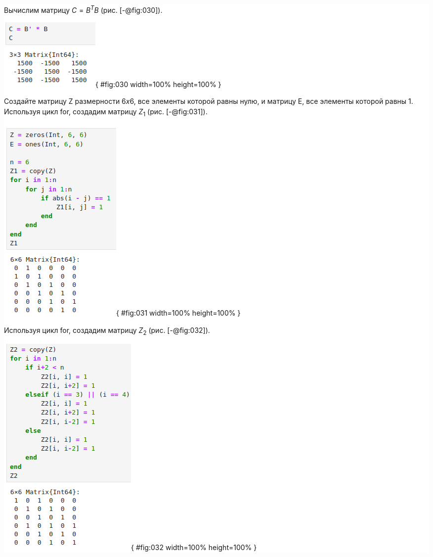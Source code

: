 Вычислим матрицу $C = B^T B$ (рис. [-@fig:030]).

![Вычисление матрицы $B^T B$](image/30.png){ #fig:030 width=100% height=100% }

Создайте матрицу Z размерности $6 x 6$, все элементы которой равны нулю, и матрицу E, все элементы которой равны 1. Используя цикл for, создадим матрицу $Z_1$ (рис. [-@fig:031]).

![Создание матриц Z, E, Z1](image/31.png){ #fig:031 width=100% height=100% }

Используя цикл for, создадим матрицу $Z_2$ (рис. [-@fig:032]).

![Создание матриц Z2](image/32.png){ #fig:032 width=100% height=100% }
